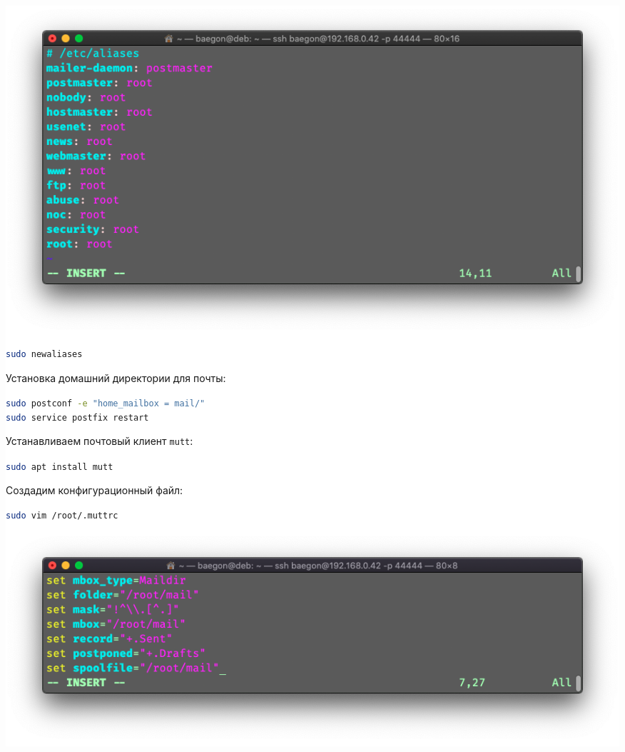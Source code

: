 ![mail_settings](readme/mail_settings.png)

```bash
sudo newaliases
```

Установка домашний директории для почты:

```bash
sudo postconf -e "home_mailbox = mail/"
sudo service postfix restart
```

Устанавливаем почтовый клиент `mutt`:

```bash
sudo apt install mutt
```

Создадим конфигурационный файл:

```bash
sudo vim /root/.muttrc
```

![mail_sett_2](readme/mail_sett_2.png)
